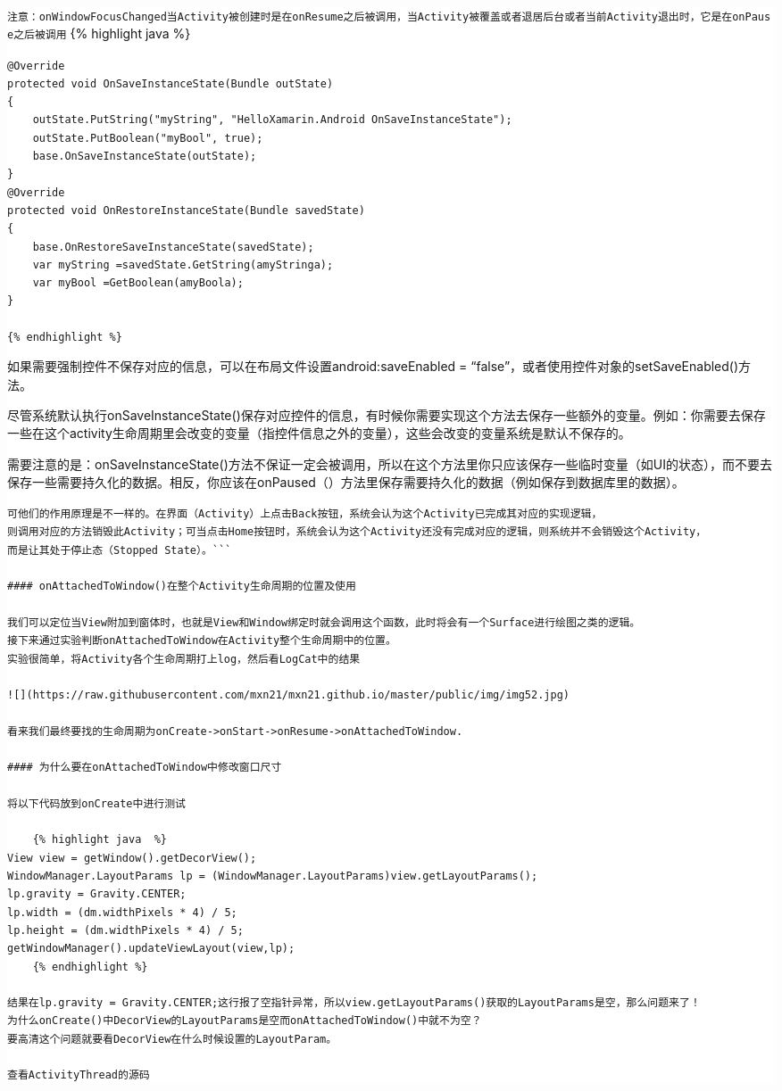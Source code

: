 ```注意：onWindowFocusChanged当Activity被创建时是在onResume之后被调用，当Activity被覆盖或者退居后台或者当前Activity退出时，它是在onPause之后被调用```
	{% highlight java  %}

    @Override
    protected void OnSaveInstanceState(Bundle outState)
    {
        outState.PutString("myString", "HelloXamarin.Android OnSaveInstanceState");
        outState.PutBoolean("myBool", true);
        base.OnSaveInstanceState(outState);
    }
    @Override
    protected void OnRestoreInstanceState(Bundle savedState)
    {
        base.OnRestoreSaveInstanceState(savedState);
        var myString =savedState.GetString(amyStringa);
        var myBool =GetBoolean(amyBoola);
    }

    {% endhighlight %}


如果需要强制控件不保存对应的信息，可以在布局文件设置android:saveEnabled = “false”，或者使用控件对象的setSaveEnabled()方法。

尽管系统默认执行onSaveInstanceState()保存对应控件的信息，有时候你需要实现这个方法去保存一些额外的变量。例如：你需要去保存一些在这个activity生命周期里会改变的变量（指控件信息之外的变量），这些会改变的变量系统是默认不保存的。

需要注意的是：onSaveInstanceState()方法不保证一定会被调用，所以在这个方法里你只应该保存一些临时变量（如UI的状态），而不要去保存一些需要持久化的数据。相反，你应该在onPaused（）方法里保存需要持久化的数据（例如保存到数据库里的数据）。


```Android系统上Back按钮和Home按钮的区别，尽管他们都可以导航到另外一个otherActivity（可以是其他程序的），
可他们的作用原理是不一样的。在界面（Activity）上点击Back按钮，系统会认为这个Activity已完成其对应的实现逻辑，
则调用对应的方法销毁此Activity；可当点击Home按钮时，系统会认为这个Activity还没有完成对应的逻辑，则系统并不会销毁这个Activity，
而是让其处于停止态（Stopped State）。```

#### onAttachedToWindow()在整个Activity生命周期的位置及使用

我们可以定位当View附加到窗体时，也就是View和Window绑定时就会调用这个函数，此时将会有一个Surface进行绘图之类的逻辑。
接下来通过实验判断onAttachedToWindow在Activity整个生命周期中的位置。
实验很简单，将Activity各个生命周期打上log，然后看LogCat中的结果

![](https://raw.githubusercontent.com/mxn21/mxn21.github.io/master/public/img/img52.jpg)

看来我们最终要找的生命周期为onCreate->onStart->onResume->onAttachedToWindow.

#### 为什么要在onAttachedToWindow中修改窗口尺寸

将以下代码放到onCreate中进行测试

	{% highlight java  %}
View view = getWindow().getDecorView();
WindowManager.LayoutParams lp = (WindowManager.LayoutParams)view.getLayoutParams();
lp.gravity = Gravity.CENTER;
lp.width = (dm.widthPixels * 4) / 5;
lp.height = (dm.widthPixels * 4) / 5;
getWindowManager().updateViewLayout(view,lp);
    {% endhighlight %}

结果在lp.gravity = Gravity.CENTER;这行报了空指针异常，所以view.getLayoutParams()获取的LayoutParams是空，那么问题来了！
为什么onCreate()中DecorView的LayoutParams是空而onAttachedToWindow()中就不为空？
要高清这个问题就要看DecorView在什么时候设置的LayoutParam。

查看ActivityThread的源码

```